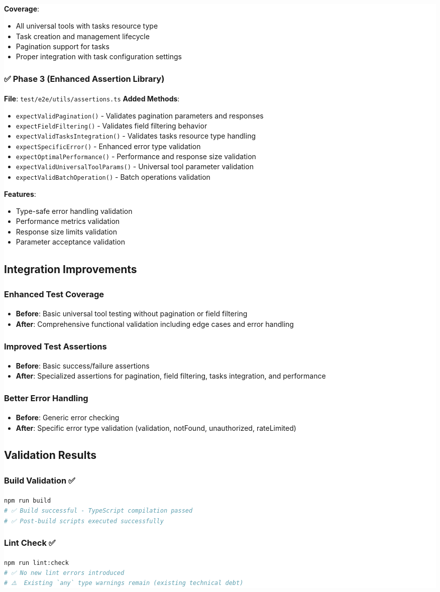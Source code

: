 **Coverage**:
- All universal tools with tasks resource type
- Task creation and management lifecycle
- Pagination support for tasks
- Proper integration with task configuration settings

### ✅ Phase 3 (Enhanced Assertion Library)
**File**: `test/e2e/utils/assertions.ts`
**Added Methods**:
- `expectValidPagination()` - Validates pagination parameters and responses
- `expectFieldFiltering()` - Validates field filtering behavior
- `expectValidTasksIntegration()` - Validates tasks resource type handling
- `expectSpecificError()` - Enhanced error type validation
- `expectOptimalPerformance()` - Performance and response size validation
- `expectValidUniversalToolParams()` - Universal tool parameter validation
- `expectValidBatchOperation()` - Batch operations validation

**Features**:
- Type-safe error handling validation
- Performance metrics validation
- Response size limits validation
- Parameter acceptance validation

## Integration Improvements

### Enhanced Test Coverage
- **Before**: Basic universal tool testing without pagination or field filtering
- **After**: Comprehensive functional validation including edge cases and error handling

### Improved Test Assertions
- **Before**: Basic success/failure assertions
- **After**: Specialized assertions for pagination, field filtering, tasks integration, and performance

### Better Error Handling
- **Before**: Generic error checking
- **After**: Specific error type validation (validation, notFound, unauthorized, rateLimited)

## Validation Results

### Build Validation ✅
```bash
npm run build
# ✅ Build successful - TypeScript compilation passed
# ✅ Post-build scripts executed successfully
```

### Lint Check ✅
```bash
npm run lint:check
# ✅ No new lint errors introduced
# ⚠️  Existing `any` type warnings remain (existing technical debt)
```
